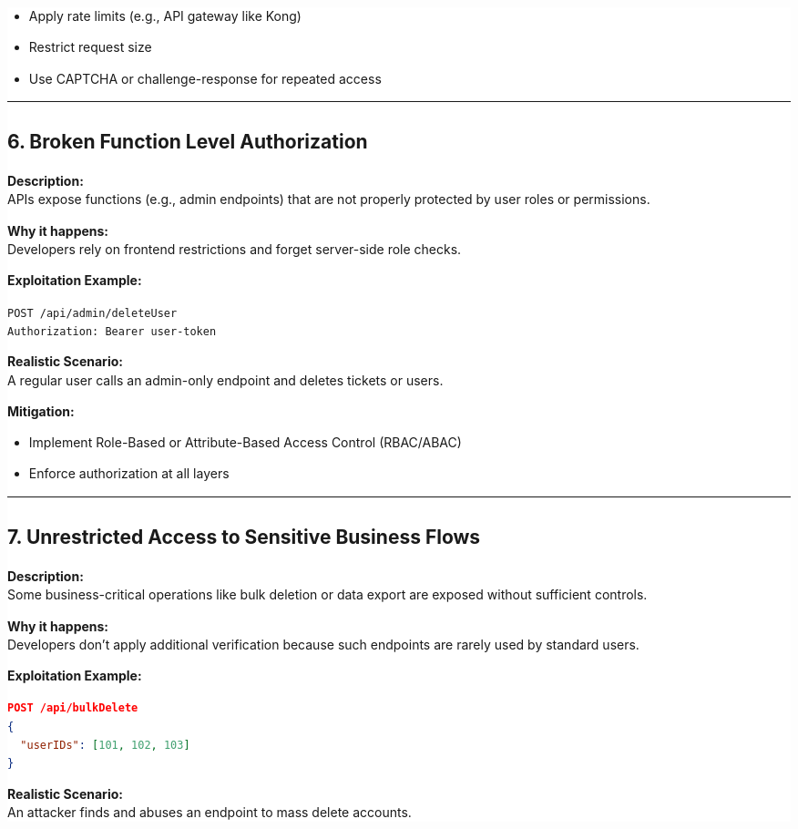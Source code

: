 - Apply rate limits (e.g., API gateway like Kong)
    
- Restrict request size
    
- Use CAPTCHA or challenge-response for repeated access
    

---

## 6. Broken Function Level Authorization

**Description:**  
APIs expose functions (e.g., admin endpoints) that are not properly protected by user roles or permissions.

**Why it happens:**  
Developers rely on frontend restrictions and forget server-side role checks.

**Exploitation Example:**

```http
POST /api/admin/deleteUser
Authorization: Bearer user-token
```

**Realistic Scenario:**  
A regular user calls an admin-only endpoint and deletes tickets or users.

**Mitigation:**

- Implement Role-Based or Attribute-Based Access Control (RBAC/ABAC)
    
- Enforce authorization at all layers
    

---

## 7. Unrestricted Access to Sensitive Business Flows

**Description:**  
Some business-critical operations like bulk deletion or data export are exposed without sufficient controls.

**Why it happens:**  
Developers don’t apply additional verification because such endpoints are rarely used by standard users.

**Exploitation Example:**

```json
POST /api/bulkDelete
{
  "userIDs": [101, 102, 103]
}
```

**Realistic Scenario:**  
An attacker finds and abuses an endpoint to mass delete accounts.
